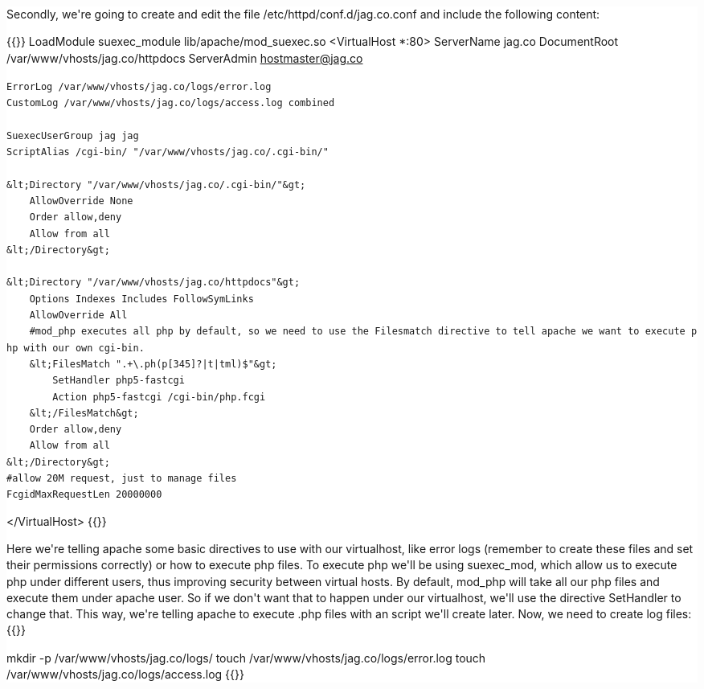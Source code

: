 Secondly, we're going to create and edit the file /etc/httpd/conf.d/jag.co.conf and include the following content:

{{<highlight apache>}}
LoadModule suexec_module    lib/apache/mod_suexec.so
&lt;VirtualHost *:80&gt;
    ServerName jag.co
    DocumentRoot /var/www/vhosts/jag.co/httpdocs
    ServerAdmin hostmaster@jag.co

    ErrorLog /var/www/vhosts/jag.co/logs/error.log
    CustomLog /var/www/vhosts/jag.co/logs/access.log combined

    SuexecUserGroup jag jag
    ScriptAlias /cgi-bin/ "/var/www/vhosts/jag.co/.cgi-bin/"

    &lt;Directory "/var/www/vhosts/jag.co/.cgi-bin/"&gt;
        AllowOverride None
        Order allow,deny
        Allow from all
    &lt;/Directory&gt;

    &lt;Directory "/var/www/vhosts/jag.co/httpdocs"&gt;
        Options Indexes Includes FollowSymLinks
        AllowOverride All
        #mod_php executes all php by default, so we need to use the Filesmatch directive to tell apache we want to execute php with our own cgi-bin.
        &lt;FilesMatch ".+\.ph(p[345]?|t|tml)$"&gt;
            SetHandler php5-fastcgi
            Action php5-fastcgi /cgi-bin/php.fcgi
        &lt;/FilesMatch&gt;
        Order allow,deny
        Allow from all
    &lt;/Directory&gt;
	#allow 20M request, just to manage files
    FcgidMaxRequestLen 20000000

&lt;/VirtualHost&gt;
{{</highlight>}}


Here we're telling apache some basic directives to use with our virtualhost, like error logs (remember to create these files and set their permissions correctly) or how to execute php files. To execute php we'll be using suexec_mod, which allow us to execute php under different users, thus improving security between virtual hosts. By default, mod_php will take all our php files and execute them under apache user. So if we don't want that to happen under our virtualhost, we'll use the directive SetHandler to change that. This way, we're telling apache to execute .php files with an script we'll create later.
Now, we need to create log files:
{{<highlight apache>}}

mkdir -p /var/www/vhosts/jag.co/logs/
touch /var/www/vhosts/jag.co/logs/error.log
touch /var/www/vhosts/jag.co/logs/access.log
{{</highlight>}}

